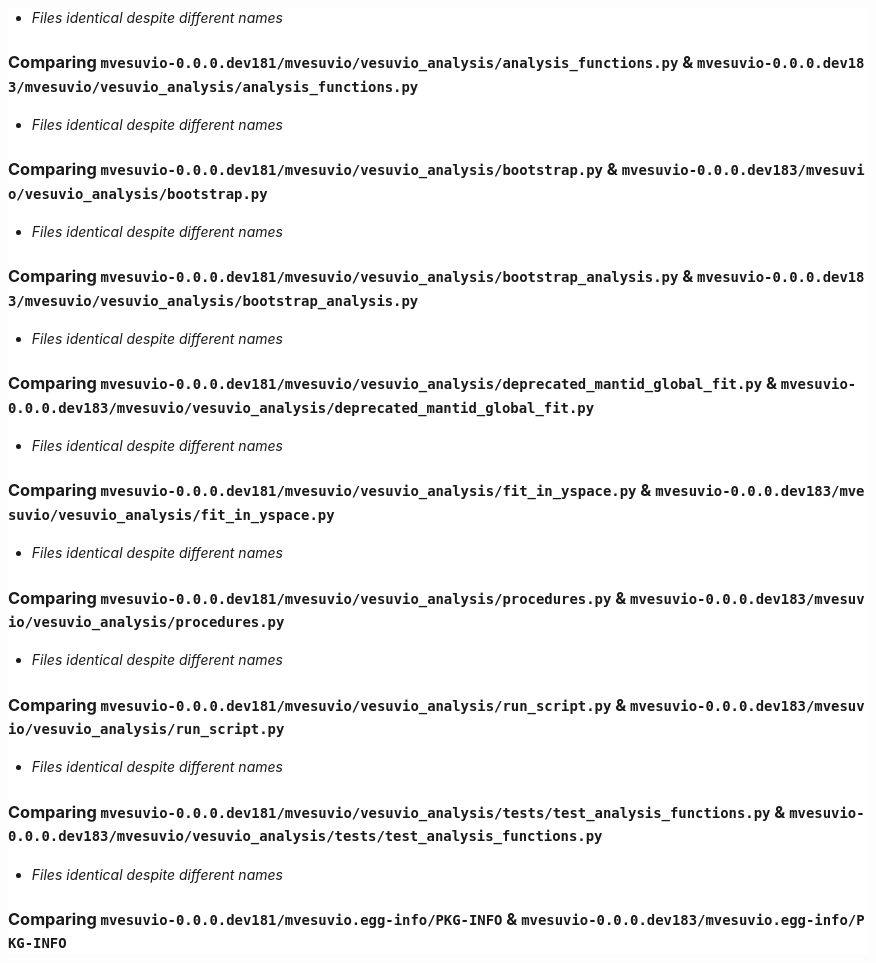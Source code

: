  * *Files identical despite different names*

### Comparing `mvesuvio-0.0.0.dev181/mvesuvio/vesuvio_analysis/analysis_functions.py` & `mvesuvio-0.0.0.dev183/mvesuvio/vesuvio_analysis/analysis_functions.py`

 * *Files identical despite different names*

### Comparing `mvesuvio-0.0.0.dev181/mvesuvio/vesuvio_analysis/bootstrap.py` & `mvesuvio-0.0.0.dev183/mvesuvio/vesuvio_analysis/bootstrap.py`

 * *Files identical despite different names*

### Comparing `mvesuvio-0.0.0.dev181/mvesuvio/vesuvio_analysis/bootstrap_analysis.py` & `mvesuvio-0.0.0.dev183/mvesuvio/vesuvio_analysis/bootstrap_analysis.py`

 * *Files identical despite different names*

### Comparing `mvesuvio-0.0.0.dev181/mvesuvio/vesuvio_analysis/deprecated_mantid_global_fit.py` & `mvesuvio-0.0.0.dev183/mvesuvio/vesuvio_analysis/deprecated_mantid_global_fit.py`

 * *Files identical despite different names*

### Comparing `mvesuvio-0.0.0.dev181/mvesuvio/vesuvio_analysis/fit_in_yspace.py` & `mvesuvio-0.0.0.dev183/mvesuvio/vesuvio_analysis/fit_in_yspace.py`

 * *Files identical despite different names*

### Comparing `mvesuvio-0.0.0.dev181/mvesuvio/vesuvio_analysis/procedures.py` & `mvesuvio-0.0.0.dev183/mvesuvio/vesuvio_analysis/procedures.py`

 * *Files identical despite different names*

### Comparing `mvesuvio-0.0.0.dev181/mvesuvio/vesuvio_analysis/run_script.py` & `mvesuvio-0.0.0.dev183/mvesuvio/vesuvio_analysis/run_script.py`

 * *Files identical despite different names*

### Comparing `mvesuvio-0.0.0.dev181/mvesuvio/vesuvio_analysis/tests/test_analysis_functions.py` & `mvesuvio-0.0.0.dev183/mvesuvio/vesuvio_analysis/tests/test_analysis_functions.py`

 * *Files identical despite different names*

### Comparing `mvesuvio-0.0.0.dev181/mvesuvio.egg-info/PKG-INFO` & `mvesuvio-0.0.0.dev183/mvesuvio.egg-info/PKG-INFO`
